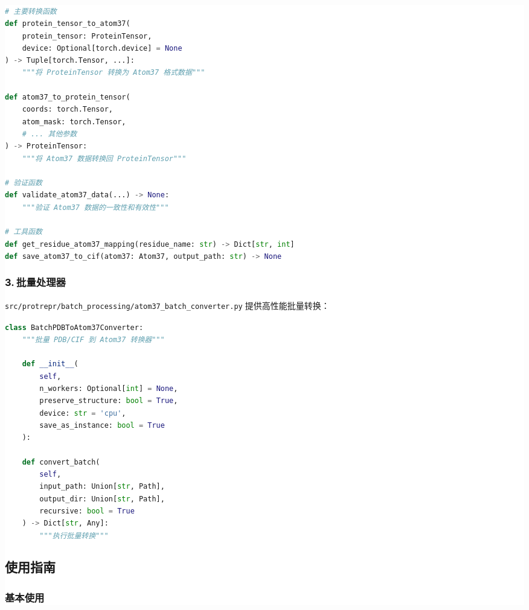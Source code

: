 ```python
# 主要转换函数
def protein_tensor_to_atom37(
    protein_tensor: ProteinTensor,
    device: Optional[torch.device] = None
) -> Tuple[torch.Tensor, ...]:
    """将 ProteinTensor 转换为 Atom37 格式数据"""

def atom37_to_protein_tensor(
    coords: torch.Tensor,
    atom_mask: torch.Tensor,
    # ... 其他参数
) -> ProteinTensor:
    """将 Atom37 数据转换回 ProteinTensor"""

# 验证函数
def validate_atom37_data(...) -> None:
    """验证 Atom37 数据的一致性和有效性"""

# 工具函数
def get_residue_atom37_mapping(residue_name: str) -> Dict[str, int]
def save_atom37_to_cif(atom37: Atom37, output_path: str) -> None
```

### 3. 批量处理器

`src/protrepr/batch_processing/atom37_batch_converter.py` 提供高性能批量转换：

```python
class BatchPDBToAtom37Converter:
    """批量 PDB/CIF 到 Atom37 转换器"""
    
    def __init__(
        self,
        n_workers: Optional[int] = None,
        preserve_structure: bool = True,
        device: str = 'cpu',
        save_as_instance: bool = True
    ):
        
    def convert_batch(
        self,
        input_path: Union[str, Path],
        output_dir: Union[str, Path],
        recursive: bool = True
    ) -> Dict[str, Any]:
        """执行批量转换"""
```

## 使用指南

### 基本使用
